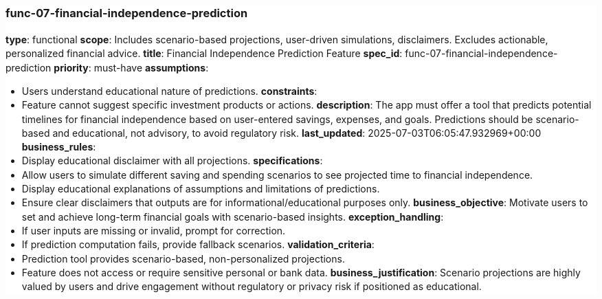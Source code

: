 ### **func-07-financial-independence-prediction**

**type**: functional
**scope**: Includes scenario-based projections, user-driven simulations, disclaimers. Excludes actionable, personalized financial advice.
**title**: Financial Independence Prediction Feature
**spec_id**: func-07-financial-independence-prediction
**priority**: must-have
**assumptions**:
- Users understand educational nature of predictions.
**constraints**:
- Feature cannot suggest specific investment products or actions.
**description**: The app must offer a tool that predicts potential timelines for financial independence based on user-entered savings, expenses, and goals. Predictions should be scenario-based and educational, not advisory, to avoid regulatory risk.
**last_updated**: 2025-07-03T06:05:47.932969+00:00
**business_rules**:
- Display educational disclaimer with all projections.
**specifications**:
- Allow users to simulate different saving and spending scenarios to see projected time to financial independence.
- Display educational explanations of assumptions and limitations of predictions.
- Ensure clear disclaimers that outputs are for informational/educational purposes only.
**business_objective**: Motivate users to set and achieve long-term financial goals with scenario-based insights.
**exception_handling**:
- If user inputs are missing or invalid, prompt for correction.
- If prediction computation fails, provide fallback scenarios.
**validation_criteria**:
- Prediction tool provides scenario-based, non-personalized projections.
- Feature does not access or require sensitive personal or bank data.
**business_justification**: Scenario projections are highly valued by users and drive engagement without regulatory or privacy risk if positioned as educational.


